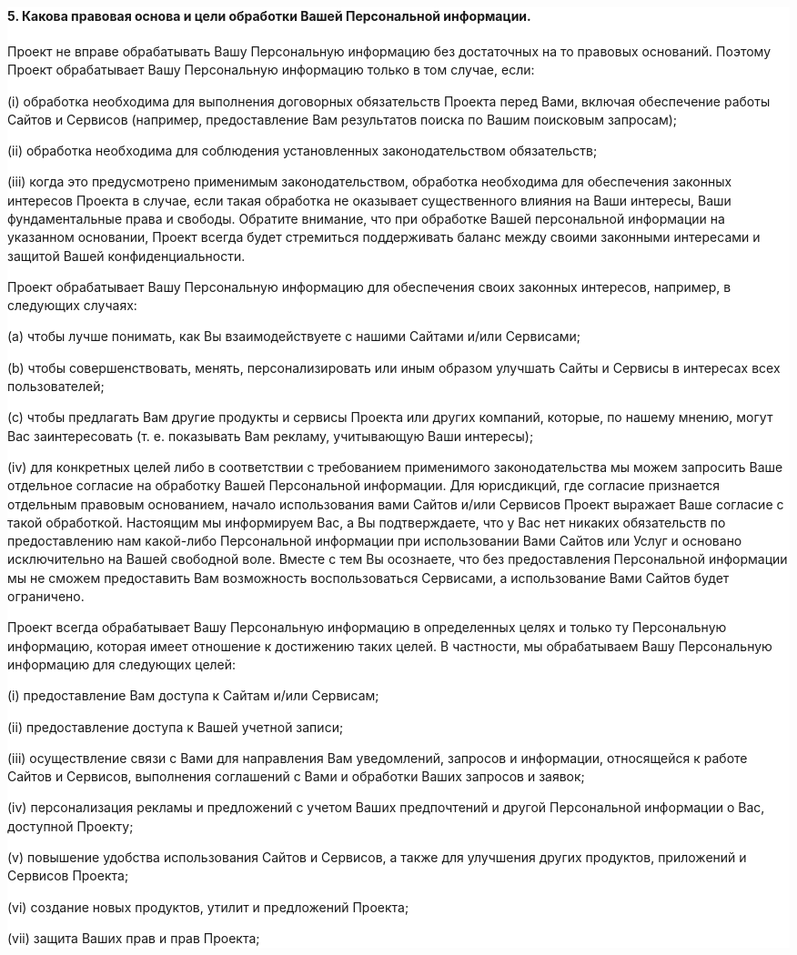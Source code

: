 #### 5. Какова правовая основа и цели обработки Вашей Персональной информации.

Проект не вправе обрабатывать Вашу Персональную информацию без достаточных на то правовых оснований. Поэтому Проект обрабатывает Вашу Персональную информацию только в том случае, если:

(i) обработка необходима для выполнения договорных обязательств Проекта перед Вами, включая обеспечение работы Сайтов и Сервисов (например, предоставление Вам результатов поиска по Вашим поисковым запросам);

(ii) обработка необходима для соблюдения установленных законодательством обязательств;

(iii) когда это предусмотрено применимым законодательством, обработка необходима для обеспечения законных интересов Проекта в случае, если такая обработка не оказывает существенного влияния на Ваши интересы, Ваши фундаментальные права и свободы. Обратите внимание, что при обработке Вашей персональной информации на указанном основании, Проект всегда будет стремиться поддерживать баланс между своими законными интересами и защитой Вашей конфиденциальности.

Проект обрабатывает Вашу Персональную информацию для обеспечения своих законных интересов, например, в следующих случаях:

(a) чтобы лучше понимать, как Вы взаимодействуете с нашими Сайтами и/или Сервисами;

(b) чтобы совершенствовать, менять, персонализировать или иным образом улучшать Сайты и Сервисы в интересах всех пользователей;

(c) чтобы предлагать Вам другие продукты и сервисы Проекта или других компаний, которые, по нашему мнению, могут Вас заинтересовать (т. е. показывать Вам рекламу, учитывающую Ваши интересы);

(iv) для конкретных целей либо в соответствии с требованием применимого законодательства мы можем запросить Ваше отдельное согласие на обработку Вашей Персональной информации. Для юрисдикций, где согласие признается отдельным правовым основанием, начало использования вами Сайтов и/или Сервисов Проект выражает Ваше согласие с такой обработкой. Настоящим мы информируем Вас, а Вы подтверждаете, что у Вас нет никаких обязательств по предоставлению нам какой-либо Персональной информации при использовании Вами Сайтов или Услуг и основано исключительно на Вашей свободной воле. Вместе с тем Вы осознаете, что без предоставления Персональной информации мы не сможем предоставить Вам возможность воспользоваться Сервисами, а использование Вами Сайтов будет ограничено.

Проект всегда обрабатывает Вашу Персональную информацию в определенных целях и только ту Персональную информацию, которая имеет отношение к достижению таких целей. В частности, мы обрабатываем Вашу Персональную информацию для следующих целей:

(i) предоставление Вам доступа к Сайтам и/или Сервисам;

(ii) предоставление доступа к Вашей учетной записи;

(iii) осуществление связи с Вами для направления Вам уведомлений, запросов и информации, относящейся к работе Сайтов и Сервисов, выполнения соглашений с Вами и обработки Ваших запросов и заявок;

(iv) персонализация рекламы и предложений с учетом Ваших предпочтений и другой Персональной информации о Вас, доступной Проекту;

(v) повышение удобства использования Сайтов и Сервисов, а также для улучшения других продуктов, приложений и Сервисов Проекта;

(vi) создание новых продуктов, утилит и предложений Проекта;

(vii) защита Ваших прав и прав Проекта;
